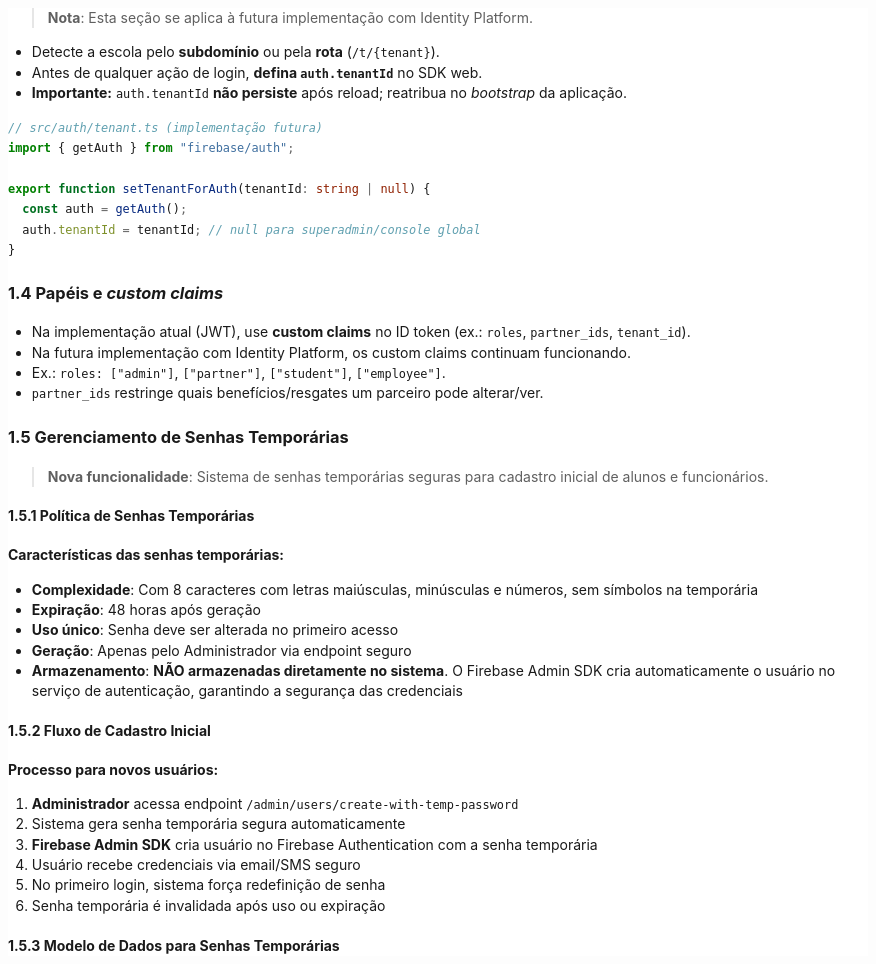 > **Nota**: Esta seção se aplica à futura implementação com Identity Platform.

- Detecte a escola pelo **subdomínio** ou pela **rota** (`/t/{tenant}`).
- Antes de qualquer ação de login, **defina `auth.tenantId`** no SDK web.
- **Importante:** `auth.tenantId` **não persiste** após reload; reatribua no *bootstrap* da aplicação.

```ts
// src/auth/tenant.ts (implementação futura)
import { getAuth } from "firebase/auth";

export function setTenantForAuth(tenantId: string | null) {
  const auth = getAuth();
  auth.tenantId = tenantId; // null para superadmin/console global
}
```

### 1.4 Papéis e *custom claims*

- Na implementação atual (JWT), use **custom claims** no ID token (ex.: `roles`, `partner_ids`, `tenant_id`).
- Na futura implementação com Identity Platform, os custom claims continuam funcionando.
- Ex.: `roles: ["admin"]`, `["partner"]`, `["student"]`, `["employee"]`.
- `partner_ids` restringe quais benefícios/resgates um parceiro pode alterar/ver.

### 1.5 Gerenciamento de Senhas Temporárias

> **Nova funcionalidade**: Sistema de senhas temporárias seguras para cadastro inicial de alunos e funcionários.

#### 1.5.1 Política de Senhas Temporárias

**Características das senhas temporárias:**

- **Complexidade**: Com 8 caracteres com letras maiúsculas, minúsculas e números, sem símbolos na temporária
- **Expiração**: 48 horas após geração
- **Uso único**: Senha deve ser alterada no primeiro acesso
- **Geração**: Apenas pelo Administrador via endpoint seguro
- **Armazenamento**: **NÃO armazenadas diretamente no sistema**. O Firebase Admin SDK cria automaticamente o usuário no serviço de autenticação, garantindo a segurança das credenciais

#### 1.5.2 Fluxo de Cadastro Inicial

**Processo para novos usuários:**

1. **Administrador** acessa endpoint `/admin/users/create-with-temp-password`
2. Sistema gera senha temporária segura automaticamente
3. **Firebase Admin SDK** cria usuário no Firebase Authentication com a senha temporária
4. Usuário recebe credenciais via email/SMS seguro
5. No primeiro login, sistema força redefinição de senha
6. Senha temporária é invalidada após uso ou expiração

#### 1.5.3 Modelo de Dados para Senhas Temporárias

